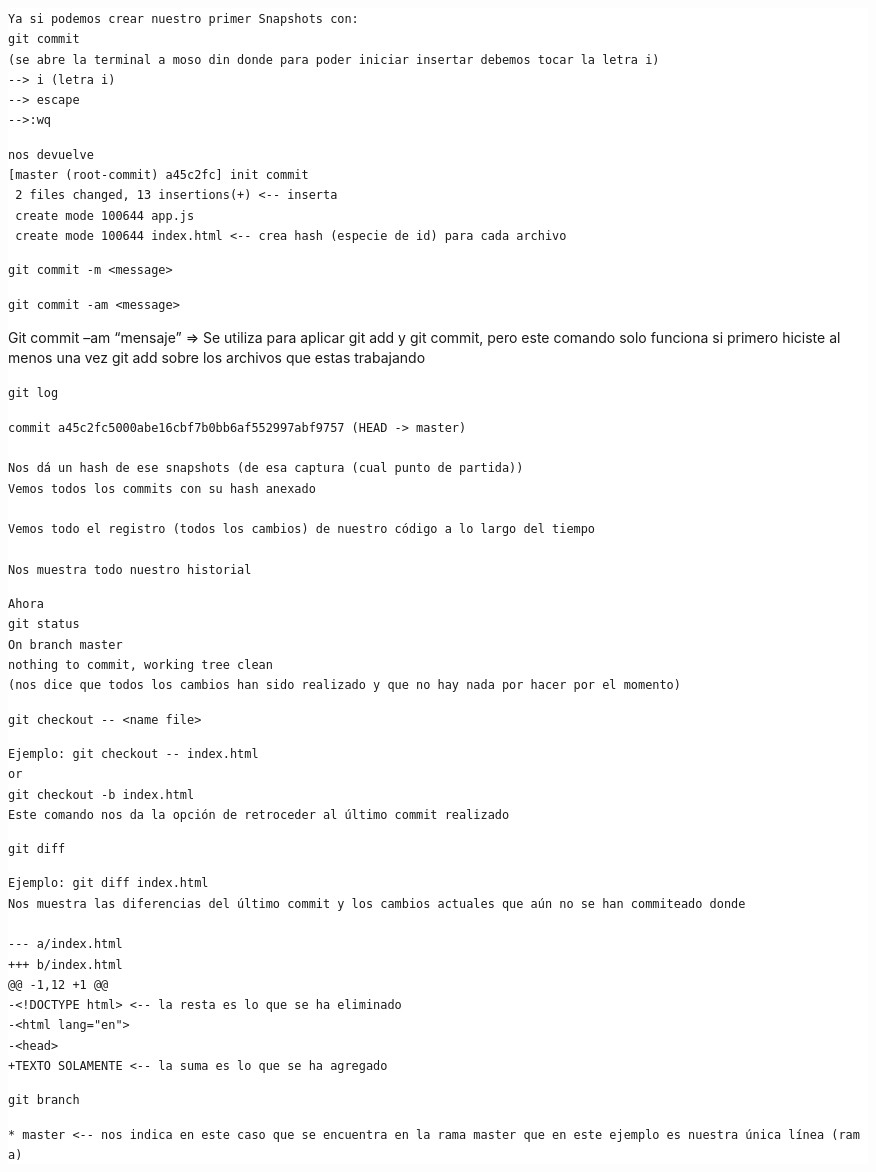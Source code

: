 ```
Ya si podemos crear nuestro primer Snapshots con:
git commit
(se abre la terminal a moso din donde para poder iniciar insertar debemos tocar la letra i)
--> i (letra i)
--> escape
-->:wq
```
```
nos devuelve
[master (root-commit) a45c2fc] init commit
 2 files changed, 13 insertions(+) <-- inserta
 create mode 100644 app.js
 create mode 100644 index.html <-- crea hash (especie de id) para cada archivo
```
`git commit -m <message>`

`git commit -am <message>`

Git commit –am “mensaje” => Se utiliza para aplicar git add y git commit, pero este comando solo funciona si primero hiciste al menos una vez git add sobre los archivos que estas trabajando

`git log`
```
commit a45c2fc5000abe16cbf7b0bb6af552997abf9757 (HEAD -> master)

Nos dá un hash de ese snapshots (de esa captura (cual punto de partida))
Vemos todos los commits con su hash anexado

Vemos todo el registro (todos los cambios) de nuestro código a lo largo del tiempo

Nos muestra todo nuestro historial 
```
```
Ahora
git status
On branch master
nothing to commit, working tree clean
(nos dice que todos los cambios han sido realizado y que no hay nada por hacer por el momento)
```
`git checkout -- <name file>`
```
Ejemplo: git checkout -- index.html
or 
git checkout -b index.html
Este comando nos da la opción de retroceder al último commit realizado
```

`git diff`
```
Ejemplo: git diff index.html
Nos muestra las diferencias del último commit y los cambios actuales que aún no se han commiteado donde

--- a/index.html
+++ b/index.html
@@ -1,12 +1 @@
-<!DOCTYPE html> <-- la resta es lo que se ha eliminado
-<html lang="en">
-<head>
+TEXTO SOLAMENTE <-- la suma es lo que se ha agregado
```
`git branch`
```
* master <-- nos indica en este caso que se encuentra en la rama master que en este ejemplo es nuestra única línea (rama)

```
